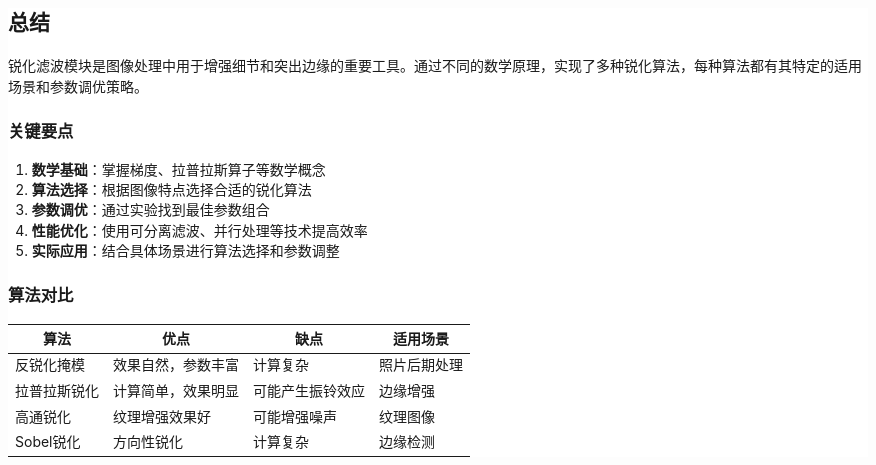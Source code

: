 ## 总结

锐化滤波模块是图像处理中用于增强细节和突出边缘的重要工具。通过不同的数学原理，实现了多种锐化算法，每种算法都有其特定的适用场景和参数调优策略。

### 关键要点
1. **数学基础**：掌握梯度、拉普拉斯算子等数学概念
2. **算法选择**：根据图像特点选择合适的锐化算法
3. **参数调优**：通过实验找到最佳参数组合
4. **性能优化**：使用可分离滤波、并行处理等技术提高效率
5. **实际应用**：结合具体场景进行算法选择和参数调整

### 算法对比
| 算法 | 优点 | 缺点 | 适用场景 |
|------|------|------|----------|
| 反锐化掩模 | 效果自然，参数丰富 | 计算复杂 | 照片后期处理 |
| 拉普拉斯锐化 | 计算简单，效果明显 | 可能产生振铃效应 | 边缘增强 |
| 高通锐化 | 纹理增强效果好 | 可能增强噪声 | 纹理图像 |
| Sobel锐化 | 方向性锐化 | 计算复杂 | 边缘检测 |

